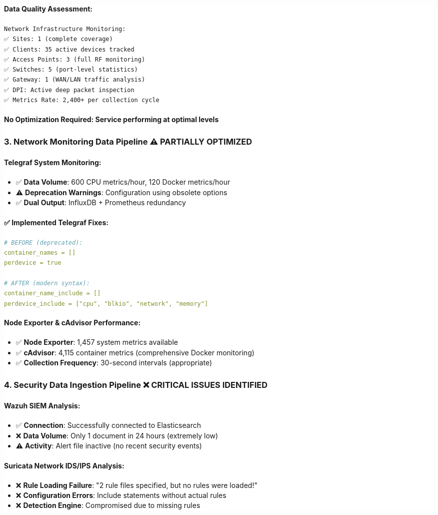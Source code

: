 #### **Data Quality Assessment:**
```
Network Infrastructure Monitoring:
✅ Sites: 1 (complete coverage)
✅ Clients: 35 active devices tracked
✅ Access Points: 3 (full RF monitoring)  
✅ Switches: 5 (port-level statistics)
✅ Gateway: 1 (WAN/LAN traffic analysis)
✅ DPI: Active deep packet inspection
✅ Metrics Rate: 2,400+ per collection cycle
```

#### **No Optimization Required**: Service performing at optimal levels

### **3. Network Monitoring Data Pipeline** ⚠️ **PARTIALLY OPTIMIZED**

#### **Telegraf System Monitoring:**
- ✅ **Data Volume**: 600 CPU metrics/hour, 120 Docker metrics/hour
- ⚠️ **Deprecation Warnings**: Configuration using obsolete options
- ✅ **Dual Output**: InfluxDB + Prometheus redundancy

#### **✅ Implemented Telegraf Fixes:**
```yaml
# BEFORE (deprecated):
container_names = []
perdevice = true

# AFTER (modern syntax):
container_name_include = []
perdevice_include = ["cpu", "blkio", "network", "memory"]
```

#### **Node Exporter & cAdvisor Performance:**
- ✅ **Node Exporter**: 1,457 system metrics available
- ✅ **cAdvisor**: 4,115 container metrics (comprehensive Docker monitoring)
- ✅ **Collection Frequency**: 30-second intervals (appropriate)

### **4. Security Data Ingestion Pipeline** ❌ **CRITICAL ISSUES IDENTIFIED**

#### **Wazuh SIEM Analysis:**
- ✅ **Connection**: Successfully connected to Elasticsearch
- ❌ **Data Volume**: Only 1 document in 24 hours (extremely low)
- ⚠️ **Activity**: Alert file inactive (no recent security events)

#### **Suricata Network IDS/IPS Analysis:**
- ❌ **Rule Loading Failure**: "2 rule files specified, but no rules were loaded!"
- ❌ **Configuration Errors**: Include statements without actual rules
- ❌ **Detection Engine**: Compromised due to missing rules
